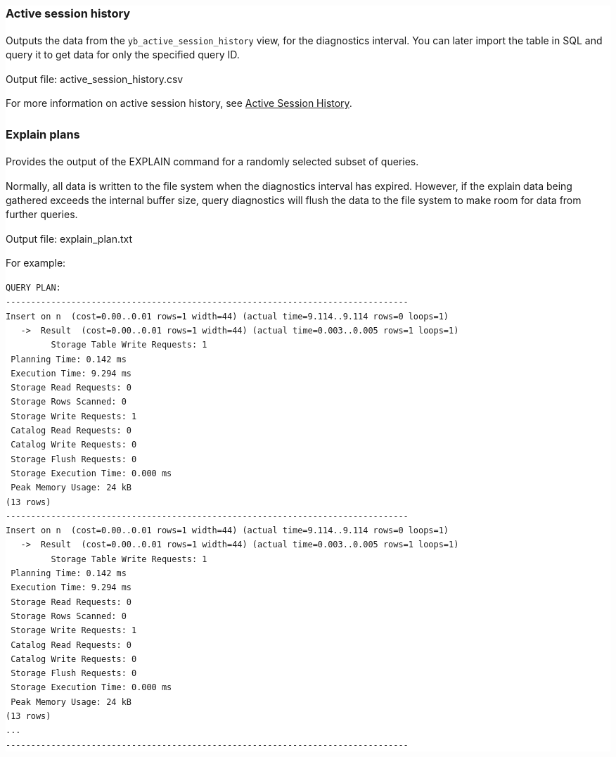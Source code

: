 ### Active session history

Outputs the data from the `yb_active_session_history` view, for the diagnostics interval. You can later import the table in SQL and query it to get data for only the specified query ID.

Output file: active_session_history.csv

For more information on active session history, see [Active Session History](../../observability/active-session-history/).

### Explain plans

Provides the output of the EXPLAIN command for a randomly selected subset of queries.

Normally, all data is written to the file system when the diagnostics interval has expired. However, if the explain data being gathered exceeds the internal buffer size, query diagnostics will flush the data to the file system to make room for data from further queries.

Output file: explain_plan.txt

For example:

```output
QUERY PLAN:
--------------------------------------------------------------------------------
Insert on n  (cost=0.00..0.01 rows=1 width=44) (actual time=9.114..9.114 rows=0 loops=1)
   ->  Result  (cost=0.00..0.01 rows=1 width=44) (actual time=0.003..0.005 rows=1 loops=1)
         Storage Table Write Requests: 1
 Planning Time: 0.142 ms
 Execution Time: 9.294 ms
 Storage Read Requests: 0
 Storage Rows Scanned: 0
 Storage Write Requests: 1
 Catalog Read Requests: 0
 Catalog Write Requests: 0
 Storage Flush Requests: 0
 Storage Execution Time: 0.000 ms
 Peak Memory Usage: 24 kB
(13 rows)
--------------------------------------------------------------------------------
Insert on n  (cost=0.00..0.01 rows=1 width=44) (actual time=9.114..9.114 rows=0 loops=1)
   ->  Result  (cost=0.00..0.01 rows=1 width=44) (actual time=0.003..0.005 rows=1 loops=1)
         Storage Table Write Requests: 1
 Planning Time: 0.142 ms
 Execution Time: 9.294 ms
 Storage Read Requests: 0
 Storage Rows Scanned: 0
 Storage Write Requests: 1
 Catalog Read Requests: 0
 Catalog Write Requests: 0
 Storage Flush Requests: 0
 Storage Execution Time: 0.000 ms
 Peak Memory Usage: 24 kB
(13 rows)
...
--------------------------------------------------------------------------------
```
